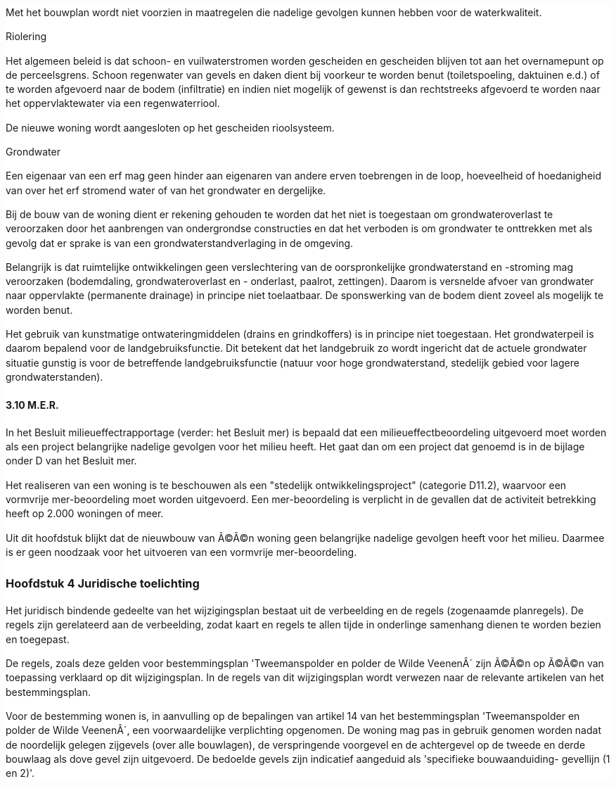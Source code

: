 Met het bouwplan wordt niet voorzien in maatregelen die nadelige gevolgen kunnen hebben voor de waterkwaliteit.

Riolering

Het algemeen beleid is dat schoon\- en vuilwaterstromen worden gescheiden en gescheiden blijven tot aan het overnamepunt op de perceelsgrens. Schoon regenwater van gevels en daken dient bij voorkeur te worden benut (toiletspoeling, daktuinen e.d.) of te worden afgevoerd naar de bodem (infiltratie) en indien niet mogelijk of gewenst is dan rechtstreeks afgevoerd te worden naar het oppervlaktewater via een regenwaterriool.

De nieuwe woning wordt aangesloten op het gescheiden rioolsysteem.

Grondwater

Een eigenaar van een erf mag geen hinder aan eigenaren van andere erven toebrengen in de loop, hoeveelheid of hoedanigheid van over het erf stromend water of van het grondwater en dergelijke.

Bij de bouw van de woning dient er rekening gehouden te worden dat het niet is toegestaan om grondwateroverlast te veroorzaken door het aanbrengen van ondergrondse constructies en dat het verboden is om grondwater te onttrekken met als gevolg dat er sprake is van een grondwaterstandverlaging in de omgeving.

Belangrijk is dat ruimtelijke ontwikkelingen geen verslechtering van de oorspronkelijke grondwaterstand en \-stroming mag veroorzaken (bodemdaling, grondwateroverlast en \- onderlast, paalrot, zettingen). Daarom is versnelde afvoer van grondwater naar oppervlakte (permanente drainage) in principe niet toelaatbaar. De sponswerking van de bodem dient zoveel als mogelijk te worden benut.

Het gebruik van kunstmatige ontwateringmiddelen (drains en grindkoffers) is in principe niet toegestaan. Het grondwaterpeil is daarom bepalend voor de landgebruiksfunctie. Dit betekent dat het landgebruik zo wordt ingericht dat de actuele grondwater situatie gunstig is voor de betreffende landgebruiksfunctie (natuur voor hoge grondwaterstand, stedelijk gebied voor lagere grondwaterstanden).

#### 3\.10 M.E.R.

In het Besluit milieueffectrapportage (verder: het Besluit mer) is bepaald dat een milieueffectbeoordeling uitgevoerd moet worden als een project belangrijke nadelige gevolgen voor het milieu heeft. Het gaat dan om een project dat genoemd is in de bijlage onder D van het Besluit mer.

Het realiseren van een woning is te beschouwen als een "stedelijk ontwikkelingsproject" (categorie D11\.2\), waarvoor een vormvrije mer\-beoordeling moet worden uitgevoerd. Een mer\-beoordeling is verplicht in de gevallen dat de activiteit betrekking heeft op 2\.000 woningen of meer.

Uit dit hoofdstuk blijkt dat de nieuwbouw van Ã©Ã©n woning geen belangrijke nadelige gevolgen heeft voor het milieu. Daarmee is er geen noodzaak voor het uitvoeren van een vormvrije mer\-beoordeling.

### Hoofdstuk 4 Juridische toelichting

Het juridisch bindende gedeelte van het wijzigingsplan bestaat uit de verbeelding en de regels (zogenaamde planregels). De regels zijn gerelateerd aan de verbeelding, zodat kaart en regels te allen tijde in onderlinge samenhang dienen te worden bezien en toegepast.

De regels, zoals deze gelden voor bestemmingsplan 'Tweemanspolder en polder de Wilde VeenenÂ´ zijn Ã©Ã©n op Ã©Ã©n van toepassing verklaard op dit wijzigingsplan. In de regels van dit wijzigingsplan wordt verwezen naar de relevante artikelen van het bestemmingsplan.

Voor de bestemming wonen is, in aanvulling op de bepalingen van artikel 14 van het bestemmingsplan 'Tweemanspolder en polder de Wilde VeenenÂ´, een voorwaardelijke verplichting opgenomen. De woning mag pas in gebruik genomen worden nadat de noordelijk gelegen zijgevels (over alle bouwlagen), de verspringende voorgevel en de achtergevel op de tweede en derde bouwlaag als dove gevel zijn uitgevoerd. De bedoelde gevels zijn indicatief aangeduid als 'specifieke bouwaanduiding\- gevellijn (1 en 2\)'.
